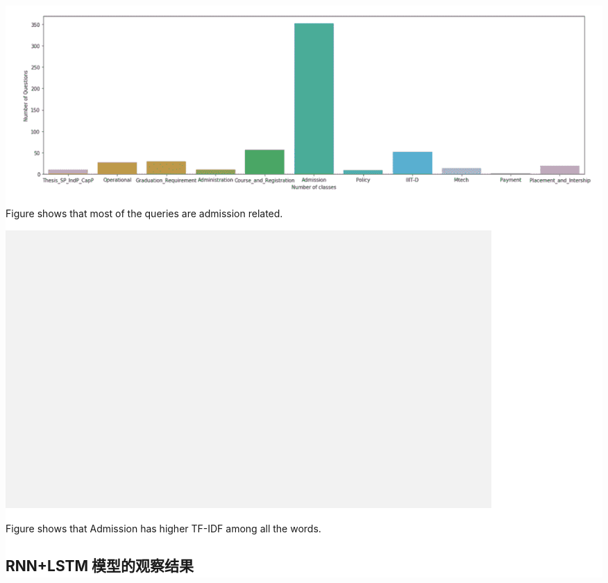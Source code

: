 ![](img/50c2acc39298cc87e6c48b5ddd404272.png)

Figure shows that most of the queries are admission related.

![](img/31573030d1a65a61fbd5e375cc6c1f55.png)

Figure shows that Admission has higher TF-IDF among all the words.

## RNN+LSTM 模型的观察结果
